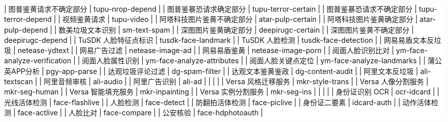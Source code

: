 | 图普鉴黄请求不确定部分                      | tupu-nrop-depend             |
| 图普鉴暴恐请求确定部分                      | tupu-terror-certain          |
| 图普鉴暴恐请求不确定部分                     | tupu-terror-depend           |
| 视频鉴黄请求                           | tupu-video                   |
| 阿塔科技图片鉴黄不确定部分                    | atar-pulp-certain            |
| 阿塔科技图片鉴黄确定部分                     | atar-pulp-depend             |
| 数美垃圾文本识别                         | sm-text-spam                 |
| 深图图片鉴黄确定部分                       | deepirugc-certain            |
| 深图图片鉴黄不确定部分                      | deepirugc-depend             |
| TuSDK 人脸特征点标识                    | tusdk-face-landmark          |
| TuSDK 人脸检测                       | tusdk-face-detection         |
| 网易易盾文本反垃圾                        | netease-ydtext               |
| 网易广告过滤                           | netease-image-ad             |
| 网易易盾鉴黄                           | netease-image-porn           |
| 阅面人脸识别比对                         | ym-face-analyze-verification |
| 阅面人脸属性识别                         | ym-face-analyze-attributes   |
| 阅面人脸关键点定位                        | ym-face-analyze-landmarks    |
| 蒲公英APP分析                         | pgy-app-parse                |
| 达观垃圾评论过滤                         | dg-spam-filter               |
| 达观文本鉴黄鉴政                         | dg-content-audit             |
| 阿里文本反垃圾                          | ali-textscan                 |
| 阿里音频审核                           | ali-audio                    |
| 阿里广告识别                           | ali-ad                       |
|                                  |                              |
| Versa 风格迁移服务                     | mkr-style-trans              |
| Versa 人像分割服务                     | mkr-seg-human                |
| Versa 智能填充服务                     | mkr-inpainting               |
| Versa 实例分割服务                     | mkr-seg-ins                  |
|                                  |                              |
| 身份证识别 OCR                        | ocr-idcard                   |
| 光线活体检测                           | face-flashlive               |
| 人脸检测                             | face-detect                  |
| 防翻拍活体检测                          | face-piclive                 |
| 身份证二要素                           | idcard-auth                  |
| 动作活体检测                           | face-actlive                 |
| 人脸比对                             | face-compare                 |
| 公安核验                             | face-hdphotoauth             |